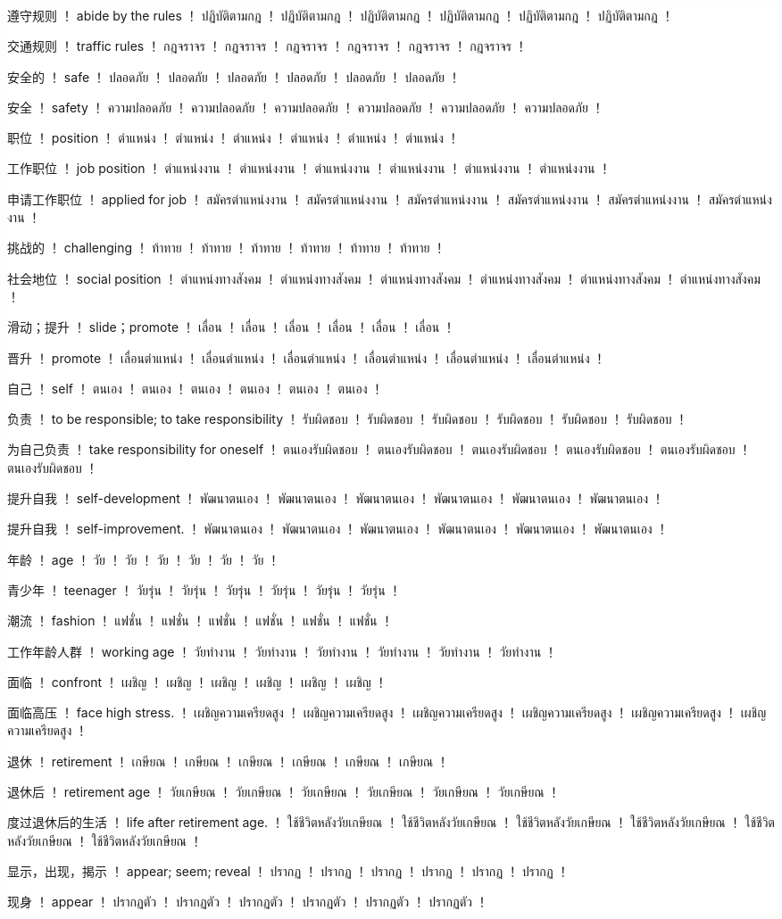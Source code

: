 遵守规则	！	abide by the rules	！	ปฏิบัติตามกฎ	！	ปฏิบัติตามกฎ	！	ปฏิบัติตามกฎ	！	ปฏิบัติตามกฎ	！	ปฏิบัติตามกฎ	！	ปฏิบัติตามกฎ	！

交通规则	！	traffic rules 	！	กฎจราจร	！	กฎจราจร	！	กฎจราจร	！	กฎจราจร	！	กฎจราจร	！	กฎจราจร	！

安全的	！	safe	！	ปลอดภัย	！	ปลอดภัย	！	ปลอดภัย	！	ปลอดภัย	！	ปลอดภัย	！	ปลอดภัย	！

安全	！	safety	！	ความปลอดภัย	！	ความปลอดภัย	！	ความปลอดภัย	！	ความปลอดภัย	！	ความปลอดภัย	！	ความปลอดภัย	！

职位	！	position	！	ตำแหน่ง	！	ตำแหน่ง	！	ตำแหน่ง	！	ตำแหน่ง	！	ตำแหน่ง	！	ตำแหน่ง	！

工作职位	！	job position	！	ตำแหน่งงาน	！	ตำแหน่งงาน	！	ตำแหน่งงาน	！	ตำแหน่งงาน	！	ตำแหน่งงาน	！	ตำแหน่งงาน	！

申请工作职位	！	applied for job	！	สมัครตำแหน่งงาน	！	สมัครตำแหน่งงาน	！	สมัครตำแหน่งงาน	！	สมัครตำแหน่งงาน	！	สมัครตำแหน่งงาน	！	สมัครตำแหน่งงาน	！

挑战的	！	challenging	！	ท้าทาย	！	ท้าทาย	！	ท้าทาย	！	ท้าทาย	！	ท้าทาย	！	ท้าทาย	！

社会地位	！	social position	！	ตำแหน่งทางสังคม	！	ตำแหน่งทางสังคม	！	ตำแหน่งทางสังคม	！	ตำแหน่งทางสังคม	！	ตำแหน่งทางสังคม	！	ตำแหน่งทางสังคม	！

滑动；提升	！	slide；promote	！	เลื่อน	！	เลื่อน	！	เลื่อน	！	เลื่อน	！	เลื่อน	！	เลื่อน	！

晋升	！	promote	！	เลื่อนตำแหน่ง	！	เลื่อนตำแหน่ง	！	เลื่อนตำแหน่ง	！	เลื่อนตำแหน่ง	！	เลื่อนตำแหน่ง	！	เลื่อนตำแหน่ง	！

自己	！	self	！	ตนเอง	！	ตนเอง	！	ตนเอง	！	ตนเอง	！	ตนเอง	！	ตนเอง	！

负责	！	to be responsible; to take responsibility	！	รับผิดชอบ	！	รับผิดชอบ	！	รับผิดชอบ	！	รับผิดชอบ	！	รับผิดชอบ	！	รับผิดชอบ	！

为自己负责	！	take responsibility for oneself	！	ตนเองรับผิดชอบ	！	ตนเองรับผิดชอบ	！	ตนเองรับผิดชอบ	！	ตนเองรับผิดชอบ	！	ตนเองรับผิดชอบ	！	ตนเองรับผิดชอบ	！

提升自我	！	self-development	！	พัฒนาตนเอง	！	พัฒนาตนเอง	！	พัฒนาตนเอง	！	พัฒนาตนเอง	！	พัฒนาตนเอง	！	พัฒนาตนเอง	！

提升自我	！	self-improvement.	！	พัฒนาตนเอง	！	พัฒนาตนเอง	！	พัฒนาตนเอง	！	พัฒนาตนเอง	！	พัฒนาตนเอง	！	พัฒนาตนเอง	！

年龄	！	age	！	วัย	！	วัย	！	วัย	！	วัย	！	วัย	！	วัย	！

青少年	！	teenager	！	วัยรุ่น	！	วัยรุ่น	！	วัยรุ่น	！	วัยรุ่น	！	วัยรุ่น	！	วัยรุ่น	！

潮流	！	fashion	！	แฟชั่น	！	แฟชั่น	！	แฟชั่น	！	แฟชั่น	！	แฟชั่น	！	แฟชั่น	！

工作年龄人群	！	working age	！	วัยทำงาน	！	วัยทำงาน	！	วัยทำงาน	！	วัยทำงาน	！	วัยทำงาน	！	วัยทำงาน	！

面临	！	confront	！	เผชิญ	！	เผชิญ	！	เผชิญ	！	เผชิญ	！	เผชิญ	！	เผชิญ	！

面临高压	！	face high stress.	！	เผชิญความเครียดสูง	！	เผชิญความเครียดสูง	！	เผชิญความเครียดสูง	！	เผชิญความเครียดสูง	！	เผชิญความเครียดสูง	！	เผชิญความเครียดสูง	！

退休	！	retirement	！	เกษียณ	！	เกษียณ	！	เกษียณ	！	เกษียณ	！	เกษียณ	！	เกษียณ	！

退休后	！	retirement age	！	วัยเกษียณ	！	วัยเกษียณ	！	วัยเกษียณ	！	วัยเกษียณ	！	วัยเกษียณ	！	วัยเกษียณ	！

度过退休后的生活	！	life after retirement age.	！	ใช้ชีวิตหลังวัยเกษียณ	！	ใช้ชีวิตหลังวัยเกษียณ	！	ใช้ชีวิตหลังวัยเกษียณ	！	ใช้ชีวิตหลังวัยเกษียณ	！	ใช้ชีวิตหลังวัยเกษียณ	！	ใช้ชีวิตหลังวัยเกษียณ	！

显示，出现，揭示	！	appear; seem; reveal	！	ปรากฏ	！	ปรากฏ	！	ปรากฏ	！	ปรากฏ	！	ปรากฏ	！	ปรากฏ	！

现身	！	appear	！	ปรากฏตัว	！	ปรากฏตัว	！	ปรากฏตัว	！	ปรากฏตัว	！	ปรากฏตัว	！	ปรากฏตัว	！
